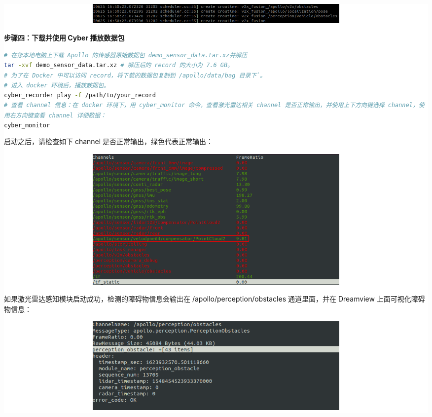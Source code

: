 <div align=center><img src=./fig/tail_info.png width=500/></div>

**步骤四：下载并使用 Cyber 播放数据包**
```bash
# 在您本地电脑上下载 Apollo 的传感器原始数据包 demo_sensor_data.tar.xz并解压
tar -xvf demo_sensor_data.tar.xz # 解压后的 record 的大小为 7.6 GB。
# 为了在 Docker 中可以访问 record，将下载的数据包复制到 /apollo/data/bag 目录下`。
# 进入 docker 环境后，播放数据包。
cyber_recorder play -f /path/to/your_record
# 查看 channel 信息：在 docker 环境下，用 cyber_monitor 命令，查看激光雷达相关 channel 是否正常输出，并使用上下方向键选择 channel，使用右方向键查看 channel 详细数据：
cyber_monitor
```
启动之后，请检查如下 channel 是否正常输出，绿色代表正常输出：

<div align=center><img src=./fig/channel.png width=500/></div>

如果激光雷达感知模块启动成功，检测的障碍物信息会输出在 /apollo/perception/obstacles 通道里面，并在 Dreamview 上面可视化障碍物信息：

<div align=center><img src=./fig/msg_1.png width=500/></div>